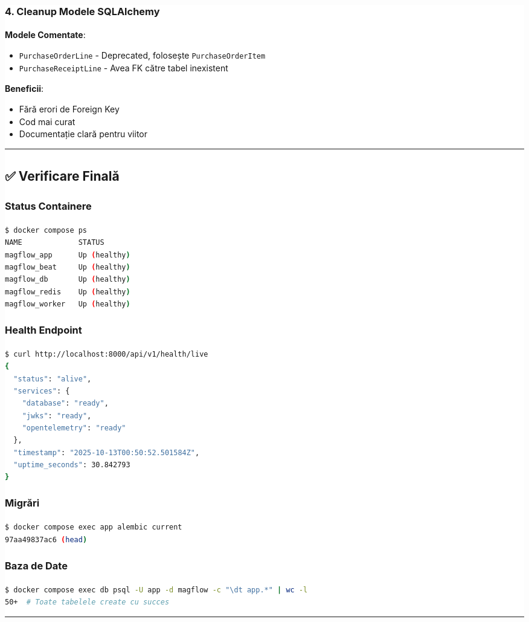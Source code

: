 ### 4. **Cleanup Modele SQLAlchemy**

**Modele Comentate**:
- `PurchaseOrderLine` - Deprecated, folosește `PurchaseOrderItem`
- `PurchaseReceiptLine` - Avea FK către tabel inexistent

**Beneficii**:
- Fără erori de Foreign Key
- Cod mai curat
- Documentație clară pentru viitor

---

## ✅ Verificare Finală

### Status Containere
```bash
$ docker compose ps
NAME             STATUS
magflow_app      Up (healthy)
magflow_beat     Up (healthy)
magflow_db       Up (healthy)
magflow_redis    Up (healthy)
magflow_worker   Up (healthy)
```

### Health Endpoint
```bash
$ curl http://localhost:8000/api/v1/health/live
{
  "status": "alive",
  "services": {
    "database": "ready",
    "jwks": "ready",
    "opentelemetry": "ready"
  },
  "timestamp": "2025-10-13T00:50:52.501584Z",
  "uptime_seconds": 30.842793
}
```

### Migrări
```bash
$ docker compose exec app alembic current
97aa49837ac6 (head)
```

### Baza de Date
```bash
$ docker compose exec db psql -U app -d magflow -c "\dt app.*" | wc -l
50+  # Toate tabelele create cu succes
```

---